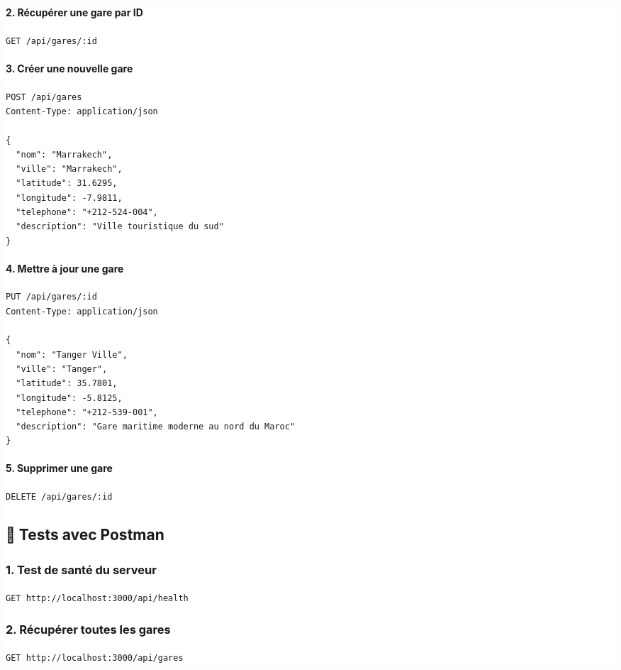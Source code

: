 
#### 2. Récupérer une gare par ID
```http
GET /api/gares/:id
```

#### 3. Créer une nouvelle gare
```http
POST /api/gares
Content-Type: application/json

{
  "nom": "Marrakech",
  "ville": "Marrakech",
  "latitude": 31.6295,
  "longitude": -7.9811,
  "telephone": "+212-524-004",
  "description": "Ville touristique du sud"
}
```

#### 4. Mettre à jour une gare
```http
PUT /api/gares/:id
Content-Type: application/json

{
  "nom": "Tanger Ville",
  "ville": "Tanger",
  "latitude": 35.7801,
  "longitude": -5.8125,
  "telephone": "+212-539-001",
  "description": "Gare maritime moderne au nord du Maroc"
}
```

#### 5. Supprimer une gare
```http
DELETE /api/gares/:id
```

## 🧪 Tests avec Postman

### 1. Test de santé du serveur
```http
GET http://localhost:3000/api/health
```

### 2. Récupérer toutes les gares
```http
GET http://localhost:3000/api/gares
```

